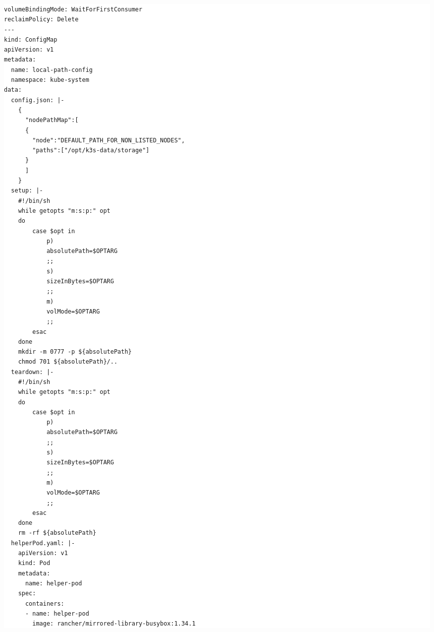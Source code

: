 ```shell
volumeBindingMode: WaitForFirstConsumer
reclaimPolicy: Delete
---
kind: ConfigMap
apiVersion: v1
metadata:
  name: local-path-config
  namespace: kube-system
data:
  config.json: |-
    {
      "nodePathMap":[
      {
        "node":"DEFAULT_PATH_FOR_NON_LISTED_NODES",
        "paths":["/opt/k3s-data/storage"]
      }
      ]
    }
  setup: |-
    #!/bin/sh
    while getopts "m:s:p:" opt
    do
        case $opt in
            p)
            absolutePath=$OPTARG
            ;;
            s)
            sizeInBytes=$OPTARG
            ;;
            m)
            volMode=$OPTARG
            ;;
        esac
    done
    mkdir -m 0777 -p ${absolutePath}
    chmod 701 ${absolutePath}/..
  teardown: |-
    #!/bin/sh
    while getopts "m:s:p:" opt
    do
        case $opt in
            p)
            absolutePath=$OPTARG
            ;;
            s)
            sizeInBytes=$OPTARG
            ;;
            m)
            volMode=$OPTARG
            ;;
        esac
    done
    rm -rf ${absolutePath}
  helperPod.yaml: |-
    apiVersion: v1
    kind: Pod
    metadata:
      name: helper-pod
    spec:
      containers:
      - name: helper-pod
        image: rancher/mirrored-library-busybox:1.34.1
```